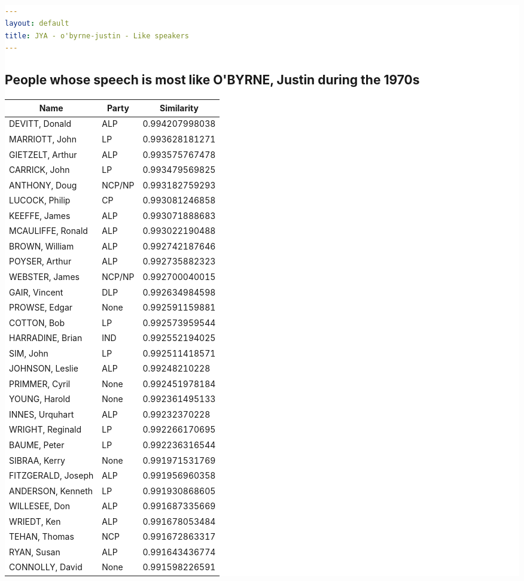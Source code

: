 ```yaml
---
layout: default
title: JYA - o'byrne-justin - Like speakers
---
```

## People whose speech is most like O'BYRNE, Justin during the 1970s

| Name | Party | Similarity|
|--------------|----------------|----------------|
|DEVITT, Donald|ALP|0.994207998038|
|MARRIOTT, John|LP|0.993628181271|
|GIETZELT, Arthur|ALP|0.993575767478|
|CARRICK, John|LP|0.993479569825|
|ANTHONY, Doug|NCP/NP|0.993182759293|
|LUCOCK, Philip|CP|0.993081246858|
|KEEFFE, James|ALP|0.993071888683|
|MCAULIFFE, Ronald|ALP|0.993022190488|
|BROWN, William|ALP|0.992742187646|
|POYSER, Arthur|ALP|0.992735882323|
|WEBSTER, James|NCP/NP|0.992700040015|
|GAIR, Vincent|DLP|0.992634984598|
|PROWSE, Edgar|None|0.992591159881|
|COTTON, Bob|LP|0.992573959544|
|HARRADINE, Brian|IND|0.992552194025|
|SIM, John|LP|0.992511418571|
|JOHNSON, Leslie|ALP|0.99248210228|
|PRIMMER, Cyril|None|0.992451978184|
|YOUNG, Harold|None|0.992361495133|
|INNES, Urquhart|ALP|0.99232370228|
|WRIGHT, Reginald|LP|0.992266170695|
|BAUME, Peter|LP|0.992236316544|
|SIBRAA, Kerry|None|0.991971531769|
|FITZGERALD, Joseph|ALP|0.991956960358|
|ANDERSON, Kenneth|LP|0.991930868605|
|WILLESEE, Don|ALP|0.991687335669|
|WRIEDT, Ken|ALP|0.991678053484|
|TEHAN, Thomas|NCP|0.991672863317|
|RYAN, Susan|ALP|0.991643436774|
|CONNOLLY, David|None|0.991598226591|